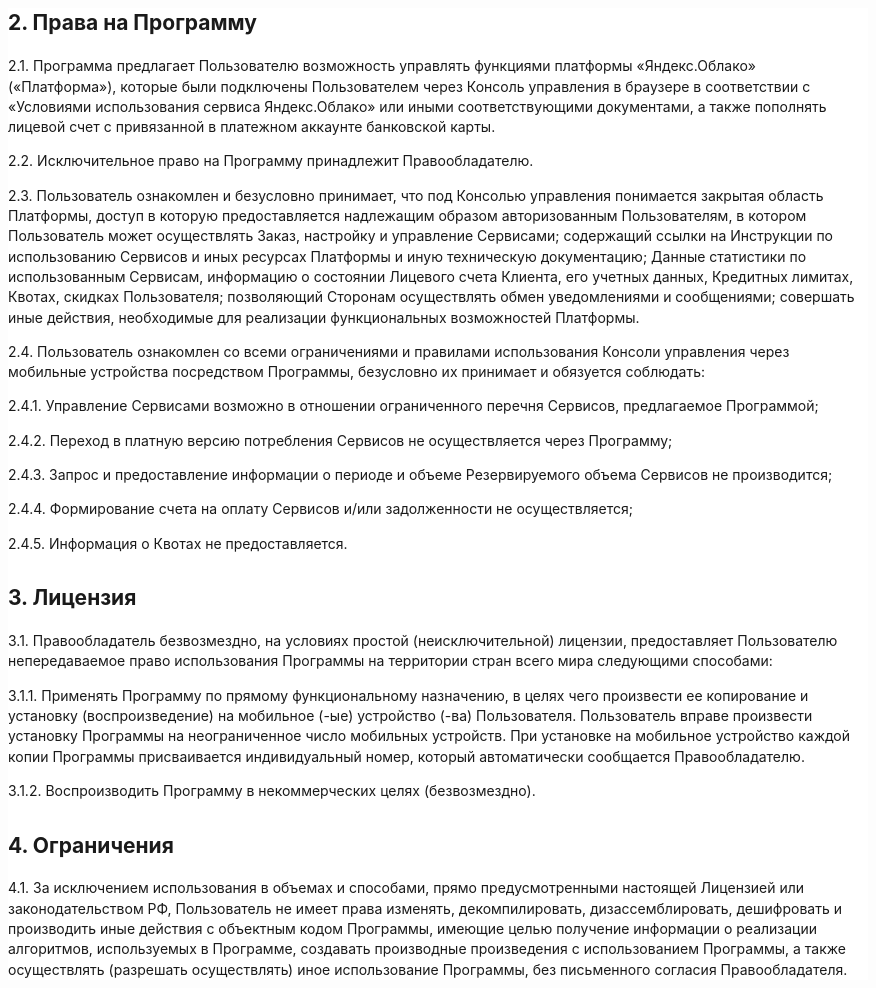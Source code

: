   2\. Права на Программу
----------------------

 2\.1\. Программа предлагает Пользователю возможность управлять функциями платформы «Яндекс.Облако» («Платформа»), которые были подключены Пользователем через Консоль управления в браузере в соответствии с «Условиями использования сервиса Яндекс.Облако» или иными соответствующими документами, а также пополнять лицевой счет с привязанной в платежном аккаунте банковской карты.

 2\.2\. Исключительное право на Программу принадлежит Правообладателю.

 2\.3\. Пользователь ознакомлен и безусловно принимает, что под Консолью управления понимается закрытая область Платформы, доступ в которую предоставляется надлежащим образом авторизованным Пользователям, в котором Пользователь может осуществлять Заказ, настройку и управление Сервисами; содержащий ссылки на Инструкции по использованию Сервисов и иных ресурсах Платформы и иную техническую документацию; Данные статистики по использованным Сервисам, информацию о состоянии Лицевого счета Клиента, его учетных данных, Кредитных лимитах, Квотах, скидках Пользователя; позволяющий Сторонам осуществлять обмен уведомлениями и сообщениями; совершать иные действия, необходимые для реализации функциональных возможностей Платформы.

 2\.4\. Пользователь ознакомлен со всеми ограничениями и правилами использования Консоли управления через мобильные устройства посредством Программы, безусловно их принимает и обязуется соблюдать:

 2\.4\.1\. Управление Сервисами возможно в отношении ограниченного перечня Сервисов, предлагаемое Программой;

 2\.4\.2\. Переход в платную версию потребления Сервисов не осуществляется через Программу;

 2\.4\.3\. Запрос и предоставление информации о периоде и объеме Резервируемого объема Сервисов не производится;

 2\.4\.4\. Формирование счета на оплату Сервисов и/или задолженности не осуществляется;

 2\.4\.5\. Информация о Квотах не предоставляется.

  3\. Лицензия
------------

 3\.1\. Правообладатель безвозмездно, на условиях простой (неисключительной) лицензии, предоставляет Пользователю непередаваемое право использования Программы на территории стран всего мира следующими способами:

 3\.1\.1\. Применять Программу по прямому функциональному назначению, в целях чего произвести ее копирование и установку (воспроизведение) на мобильное (\-ые) устройство (\-ва) Пользователя. Пользователь вправе произвести установку Программы на неограниченное число мобильных устройств. При установке на мобильное устройство каждой копии Программы присваивается индивидуальный номер, который автоматически сообщается Правообладателю.

 3\.1\.2\. Воспроизводить Программу в некоммерческих целях (безвозмездно).

  4\. Ограничения
---------------

 4\.1\. За исключением использования в объемах и способами, прямо предусмотренными настоящей Лицензией или законодательством РФ, Пользователь не имеет права изменять, декомпилировать, дизассемблировать, дешифровать и производить иные действия с объектным кодом Программы, имеющие целью получение информации о реализации алгоритмов, используемых в Программе, создавать производные произведения с использованием Программы, а также осуществлять (разрешать осуществлять) иное использование Программы, без письменного согласия Правообладателя.
